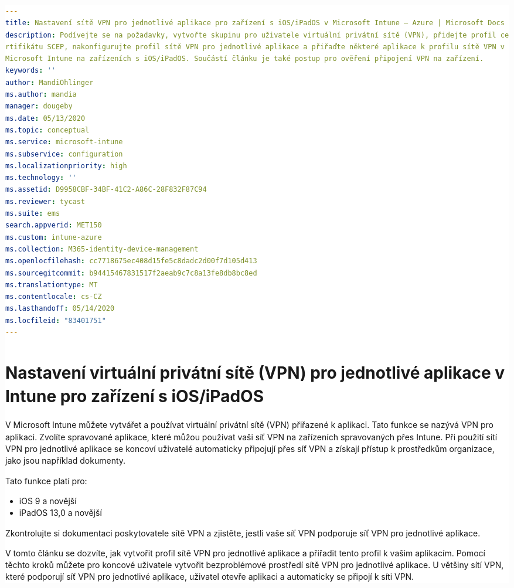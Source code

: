 ```yaml
---
title: Nastavení sítě VPN pro jednotlivé aplikace pro zařízení s iOS/iPadOS v Microsoft Intune – Azure | Microsoft Docs
description: Podívejte se na požadavky, vytvořte skupinu pro uživatele virtuální privátní sítě (VPN), přidejte profil certifikátu SCEP, nakonfigurujte profil sítě VPN pro jednotlivé aplikace a přiřaďte některé aplikace k profilu sítě VPN v Microsoft Intune na zařízeních s iOS/iPadOS. Součástí článku je také postup pro ověření připojení VPN na zařízení.
keywords: ''
author: MandiOhlinger
ms.author: mandia
manager: dougeby
ms.date: 05/13/2020
ms.topic: conceptual
ms.service: microsoft-intune
ms.subservice: configuration
ms.localizationpriority: high
ms.technology: ''
ms.assetid: D9958CBF-34BF-41C2-A86C-28F832F87C94
ms.reviewer: tycast
ms.suite: ems
search.appverid: MET150
ms.custom: intune-azure
ms.collection: M365-identity-device-management
ms.openlocfilehash: cc7718675ec408d15fe5c8dadc2d00f7d105d413
ms.sourcegitcommit: b94415467831517f2aeab9c7c8a13fe8db8bc8ed
ms.translationtype: MT
ms.contentlocale: cs-CZ
ms.lasthandoff: 05/14/2020
ms.locfileid: "83401751"
---
```

# <a name="set-up-per-app-virtual-private-network-vpn-for-iosipados-devices-in-intune"></a>Nastavení virtuální privátní sítě (VPN) pro jednotlivé aplikace v Intune pro zařízení s iOS/iPadOS

V Microsoft Intune můžete vytvářet a používat virtuální privátní sítě (VPN) přiřazené k aplikaci. Tato funkce se nazývá VPN pro aplikaci. Zvolíte spravované aplikace, které můžou používat vaši síť VPN na zařízeních spravovaných přes Intune. Při použití sítí VPN pro jednotlivé aplikace se koncoví uživatelé automaticky připojují přes síť VPN a získají přístup k prostředkům organizace, jako jsou například dokumenty.

Tato funkce platí pro:

- iOS 9 a novější
- iPadOS 13,0 a novější

Zkontrolujte si dokumentaci poskytovatele sítě VPN a zjistěte, jestli vaše síť VPN podporuje síť VPN pro jednotlivé aplikace.

V tomto článku se dozvíte, jak vytvořit profil sítě VPN pro jednotlivé aplikace a přiřadit tento profil k vašim aplikacím. Pomocí těchto kroků můžete pro koncové uživatele vytvořit bezproblémové prostředí sítě VPN pro jednotlivé aplikace. U většiny sítí VPN, které podporují síť VPN pro jednotlivé aplikace, uživatel otevře aplikaci a automaticky se připojí k síti VPN.
